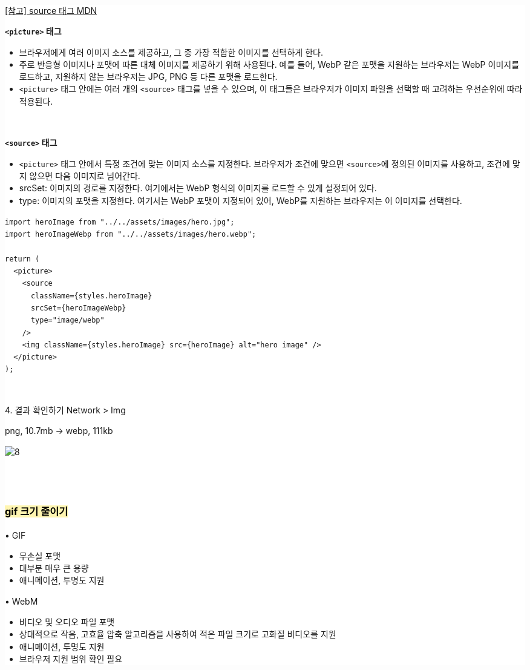[[참고] source 태그 MDN](https://developer.mozilla.org/en-US/docs/Web/HTML/Element/source)

**`<picture>` 태그**

- 브라우저에게 여러 이미지 소스를 제공하고, 그 중 가장 적합한 이미지를 선택하게 한다.
- 주로 반응형 이미지나 포맷에 따른 대체 이미지를 제공하기 위해 사용된다. 예를 들어, WebP 같은 포맷을 지원하는 브라우저는 WebP 이미지를 로드하고, 지원하지 않는 브라우저는 JPG, PNG 등 다른 포맷을 로드한다.
- `<picture>` 태그 안에는 여러 개의 `<source>` 태그를 넣을 수 있으며, 이 태그들은 브라우저가 이미지 파일을 선택할 때 고려하는 우선순위에 따라 적용된다.

<br>

**`<source>` 태그**

- `<picture>` 태그 안에서 특정 조건에 맞는 이미지 소스를 지정한다. 브라우저가 조건에 맞으면 `<source>`에 정의된 이미지를 사용하고, 조건에 맞지 않으면 다음 이미지로 넘어간다.
- srcSet: 이미지의 경로를 지정한다. 여기에서는 WebP 형식의 이미지를 로드할 수 있게 설정되어 있다.
- type: 이미지의 포맷을 지정한다. 여기서는 WebP 포맷이 지정되어 있어, WebP를 지원하는 브라우저는 이 이미지를 선택한다.

```tsx
import heroImage from "../../assets/images/hero.jpg";
import heroImageWebp from "../../assets/images/hero.webp";

return (
  <picture>
    <source
      className={styles.heroImage}
      srcSet={heroImageWebp}
      type="image/webp"
    />
    <img className={styles.heroImage} src={heroImage} alt="hero image" />
  </picture>
);
```

<br>

4\. 결과 확인하기 Network > Img

png, 10.7mb → webp, 111kb

![8](https://github.com/user-attachments/assets/cf36faf8-1941-4080-af09-418c4ef29311)

<br>
<br>

### <mark style='background-color: #fff5b1'>gif 크기 줄이기</mark>

• GIF

- 무손실 포맷
- 대부분 매우 큰 용량
- 애니메이션, 투명도 지원

• WebM

- 비디오 및 오디오 파일 포맷
- 상대적으로 작음, 고효율 압축 알고리즘을 사용하여 적은 파일 크기로 고화질 비디오를 지원
- 애니메이션, 투명도 지원
- 브라우저 지원 범위 확인 필요
